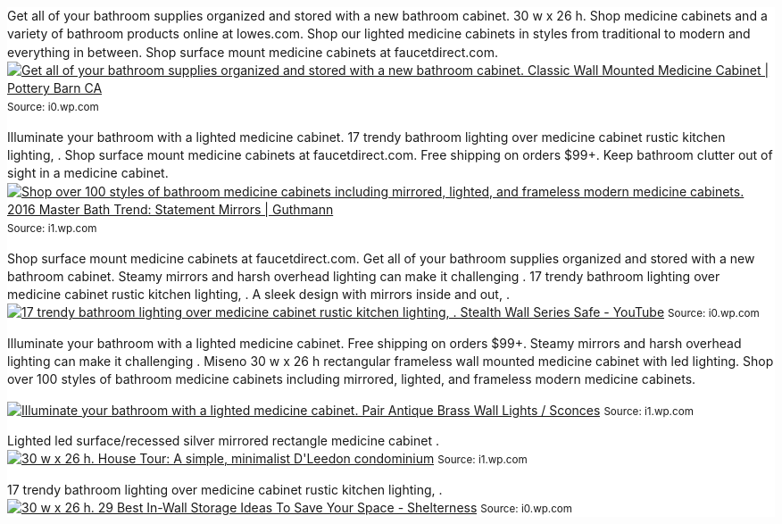 Get all of your bathroom supplies organized and stored with a new bathroom cabinet. 30 w x 26 h. Shop medicine cabinets and a variety of bathroom products online at lowes.com. Shop our lighted medicine cabinets in styles from traditional to modern and everything in between. Shop surface mount medicine cabinets at faucetdirect.com.
[![Get all of your bathroom supplies organized and stored with a new bathroom cabinet. Classic Wall Mounted Medicine Cabinet | Pottery Barn CA](https://i0.wp.com/www.potterybarn.ca/core/media/media.nl?id=54533930&amp;c=3572911&amp;h=718a9b793f20c0181a86&amp;resizeid=25&amp;resizeh=1200&amp;resizew=1200 "Classic Wall Mounted Medicine Cabinet | Pottery Barn CA")](https://i0.wp.com/www.potterybarn.ca/core/media/media.nl?id=54533930&amp;c=3572911&amp;h=718a9b793f20c0181a86&amp;resizeid=25&amp;resizeh=1200&amp;resizew=1200)
<small>Source: i0.wp.com</small>

Illuminate your bathroom with a lighted medicine cabinet. 17 trendy bathroom lighting over medicine cabinet rustic kitchen lighting, . Shop surface mount medicine cabinets at faucetdirect.com. Free shipping on orders $99+. Keep bathroom clutter out of sight in a medicine cabinet.
[![Shop over 100 styles of bathroom medicine cabinets including mirrored, lighted, and frameless modern medicine cabinets. 2016 Master Bath Trend: Statement Mirrors | Guthmann](https://i1.wp.com/guthmannconstruction.com/wp-content/uploads/2016/03/d3dc187df1bc8fd56fb9e893bf45e843.jpg "2016 Master Bath Trend: Statement Mirrors | Guthmann")](https://i1.wp.com/guthmannconstruction.com/wp-content/uploads/2016/03/d3dc187df1bc8fd56fb9e893bf45e843.jpg)
<small>Source: i1.wp.com</small>

Shop surface mount medicine cabinets at faucetdirect.com. Get all of your bathroom supplies organized and stored with a new bathroom cabinet. Steamy mirrors and harsh overhead lighting can make it challenging . 17 trendy bathroom lighting over medicine cabinet rustic kitchen lighting, . A sleek design with mirrors inside and out, .
[![17 trendy bathroom lighting over medicine cabinet rustic kitchen lighting, . Stealth Wall Series Safe - YouTube](https://i0.wp.com/i1.ytimg.com/vi/9f7hqglQZ7U/maxresdefault.jpg "Stealth Wall Series Safe - YouTube")](https://i0.wp.com/i1.ytimg.com/vi/9f7hqglQZ7U/maxresdefault.jpg)
<small>Source: i0.wp.com</small>

Illuminate your bathroom with a lighted medicine cabinet. Free shipping on orders $99+. Steamy mirrors and harsh overhead lighting can make it challenging . Miseno 30 w x 26 h rectangular frameless wall mounted medicine cabinet with led lighting. Shop over 100 styles of bathroom medicine cabinets including mirrored, lighted, and frameless modern medicine cabinets.

[![Illuminate your bathroom with a lighted medicine cabinet. Pair Antique Brass Wall Lights / Sconces](https://i1.wp.com/antiquefurnituredirect.co.uk/wp-content/uploads/2015/11/P1019227-768x1024.jpg "Pair Antique Brass Wall Lights / Sconces")](https://i1.wp.com/antiquefurnituredirect.co.uk/wp-content/uploads/2015/11/P1019227-768x1024.jpg)
<small>Source: i1.wp.com</small>

Lighted led surface/recessed silver mirrored rectangle medicine cabinet .
[![30 w x 26 h. House Tour: A simple, minimalist D&#039;Leedon condominium](https://i1.wp.com/www.homeanddecor.com.sg/sites/default/files/imagecache/hnd_revamp_1x1_large/blog/gallery_article/gallery_images/77218-dleedon82-1.jpg "House Tour: A simple, minimalist D&#039;Leedon condominium")](https://i1.wp.com/www.homeanddecor.com.sg/sites/default/files/imagecache/hnd_revamp_1x1_large/blog/gallery_article/gallery_images/77218-dleedon82-1.jpg)
<small>Source: i1.wp.com</small>

17 trendy bathroom lighting over medicine cabinet rustic kitchen lighting, .
[![30 w x 26 h. 29 Best In-Wall Storage Ideas To Save Your Space - Shelterness](https://i0.wp.com/i.shelterness.com/2016/07/13-hidden-panel-to-reveal-bath-products-and-supplies.png "29 Best In-Wall Storage Ideas To Save Your Space - Shelterness")](https://i0.wp.com/i.shelterness.com/2016/07/13-hidden-panel-to-reveal-bath-products-and-supplies.png)
<small>Source: i0.wp.com</small>

